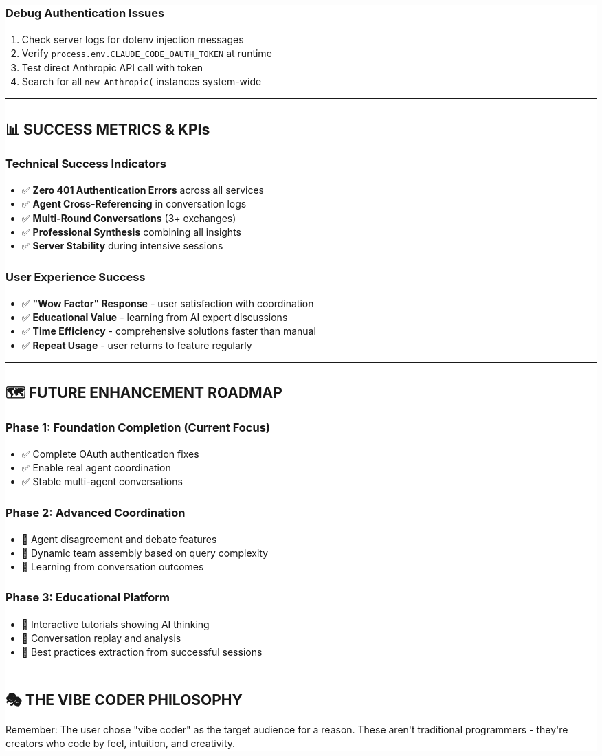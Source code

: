 ### Debug Authentication Issues
1. Check server logs for dotenv injection messages
2. Verify `process.env.CLAUDE_CODE_OAUTH_TOKEN` at runtime
3. Test direct Anthropic API call with token
4. Search for all `new Anthropic(` instances system-wide

---

## 📊 SUCCESS METRICS & KPIs

### Technical Success Indicators
- ✅ **Zero 401 Authentication Errors** across all services
- ✅ **Agent Cross-Referencing** in conversation logs
- ✅ **Multi-Round Conversations** (3+ exchanges)
- ✅ **Professional Synthesis** combining all insights
- ✅ **Server Stability** during intensive sessions

### User Experience Success
- ✅ **"Wow Factor" Response** - user satisfaction with coordination
- ✅ **Educational Value** - learning from AI expert discussions
- ✅ **Time Efficiency** - comprehensive solutions faster than manual
- ✅ **Repeat Usage** - user returns to feature regularly

---

## 🗺️ FUTURE ENHANCEMENT ROADMAP

### Phase 1: Foundation Completion (Current Focus)
- ✅ Complete OAuth authentication fixes
- ✅ Enable real agent coordination
- ✅ Stable multi-agent conversations

### Phase 2: Advanced Coordination
- 🔄 Agent disagreement and debate features
- 🔄 Dynamic team assembly based on query complexity
- 🔄 Learning from conversation outcomes

### Phase 3: Educational Platform
- 🔄 Interactive tutorials showing AI thinking
- 🔄 Conversation replay and analysis
- 🔄 Best practices extraction from successful sessions

---

## 🎭 THE VIBE CODER PHILOSOPHY

Remember: The user chose "vibe coder" as the target audience for a reason. These aren't traditional programmers - they're creators who code by feel, intuition, and creativity.

